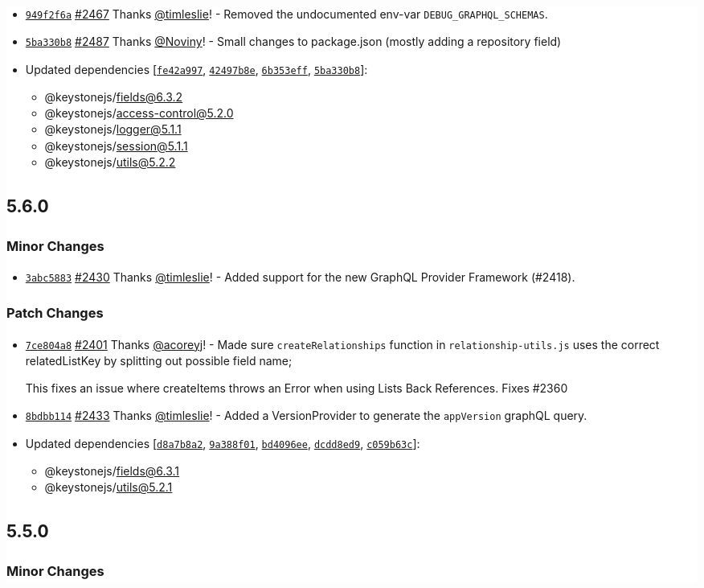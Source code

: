 - [`949f2f6a`](https://github.com/keystonejs/keystone/commit/949f2f6a3889492015281ffba45a8b3d37e6d888) [#2467](https://github.com/keystonejs/keystone/pull/2467) Thanks [@timleslie](https://github.com/timleslie)! - Removed the undocumented env-var `DEBUG_GRAPHQL_SCHEMAS`.

* [`5ba330b8`](https://github.com/keystonejs/keystone/commit/5ba330b8b2609ea0033a636daf9a215a5a192c20) [#2487](https://github.com/keystonejs/keystone/pull/2487) Thanks [@Noviny](https://github.com/Noviny)! - Small changes to package.json (mostly adding a repository field)

* Updated dependencies [[`fe42a997`](https://github.com/keystonejs/keystone/commit/fe42a997c81825a819ac28f05e02d1ed61099542), [`42497b8e`](https://github.com/keystonejs/keystone/commit/42497b8ebbaeaf0f4d7881dbb76c6abafde4cace), [`6b353eff`](https://github.com/keystonejs/keystone/commit/6b353effc8b617137a3978b2c845e01403889722), [`5ba330b8`](https://github.com/keystonejs/keystone/commit/5ba330b8b2609ea0033a636daf9a215a5a192c20)]:
  - @keystonejs/fields@6.3.2
  - @keystonejs/access-control@5.2.0
  - @keystonejs/logger@5.1.1
  - @keystonejs/session@5.1.1
  - @keystonejs/utils@5.2.2

## 5.6.0

### Minor Changes

- [`3abc5883`](https://github.com/keystonejs/keystone/commit/3abc58831e0f9b5871569a3fa6b21be7dc269cf3) [#2430](https://github.com/keystonejs/keystone/pull/2430) Thanks [@timleslie](https://github.com/timleslie)! - Added support for the new GraphQL Provider Framework (#2418).

### Patch Changes

- [`7ce804a8`](https://github.com/keystonejs/keystone/commit/7ce804a877300709375e5bc14206080ab15aec54) [#2401](https://github.com/keystonejs/keystone/pull/2401) Thanks [@acoreyj](https://github.com/acoreyj)! - Made sure `createRelationships` function in `relationship-utils.js` uses the correct relatedListKey by splitting out possible field name;

  This fixes an issue where createItems throws an Error when using Lists Back References.
  Fixes #2360

* [`8bdbb114`](https://github.com/keystonejs/keystone/commit/8bdbb114f6b2864693ae6e534df6fe8ee8345a60) [#2433](https://github.com/keystonejs/keystone/pull/2433) Thanks [@timleslie](https://github.com/timleslie)! - Added a VersionProvider to generate the `appVersion` graphQL query.

* Updated dependencies [[`d8a7b8a2`](https://github.com/keystonejs/keystone/commit/d8a7b8a23b4c3e1545d101a92323be165ad362e2), [`9a388f01`](https://github.com/keystonejs/keystone/commit/9a388f01e388272d56f81af2247d8030e0f2c972), [`bd4096ee`](https://github.com/keystonejs/keystone/commit/bd4096ee86f7790c76db23090b38f880e5aa7ecc), [`dcdd8ed9`](https://github.com/keystonejs/keystone/commit/dcdd8ed9142cf3328a7af80bc167ef93c7669b09), [`c059b63c`](https://github.com/keystonejs/keystone/commit/c059b63c6ebdbb60ac4095d1efd791d598b2756c)]:
  - @keystonejs/fields@6.3.1
  - @keystonejs/utils@5.2.1

## 5.5.0

### Minor Changes
